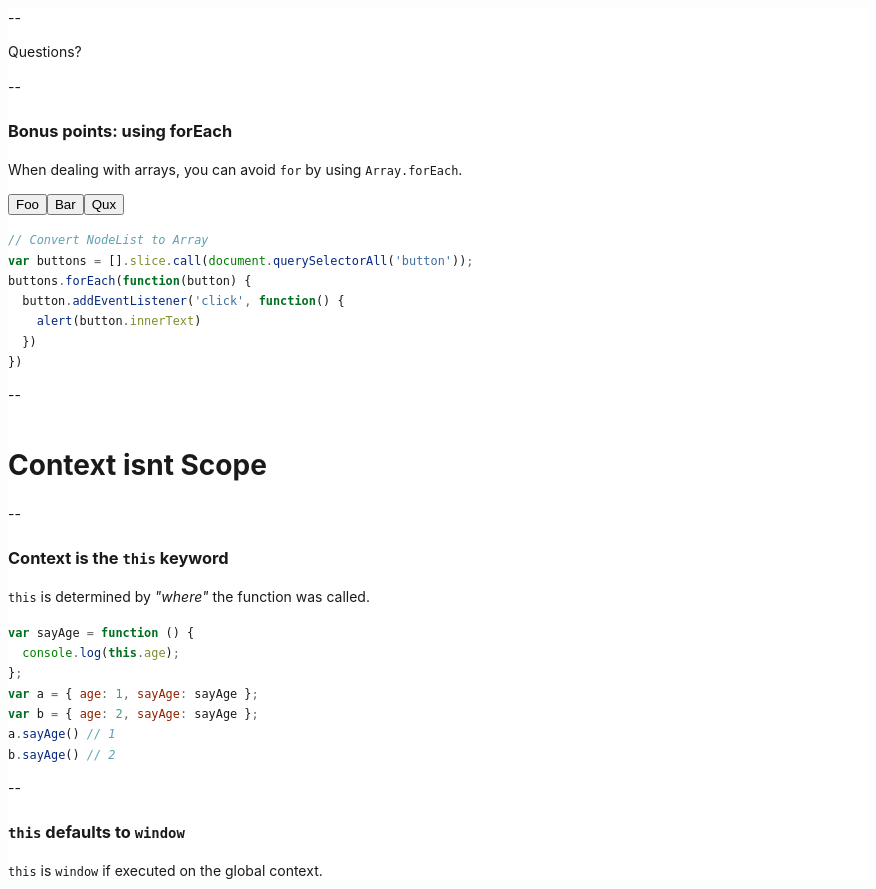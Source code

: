 --

Questions?

--

### Bonus points: using forEach

When dealing with arrays, you can avoid `for` by using `Array.forEach`. <div class='buttons ex3'><button>Foo</button><button>Bar</button><button>Qux</button></div>
```js
// Convert NodeList to Array
var buttons = [].slice.call(document.querySelectorAll('button'));
buttons.forEach(function(button) {
  button.addEventListener('click', function() {
    alert(button.innerText)
  })
})
```
<script>
var buttons = [].slice.call(document.querySelectorAll('.ex3 button'));
buttons.forEach(function(button) {
  button.addEventListener('click', function() {
    alert(button.innerText)
  })
})
</script>

--

# Context isnt Scope

--

### Context is the `this` keyword

`this` is determined by *"where"* the function was called.

```js
var sayAge = function () {
  console.log(this.age);
};
var a = { age: 1, sayAge: sayAge };
var b = { age: 2, sayAge: sayAge };
a.sayAge() // 1
b.sayAge() // 2
```

--

### `this` defaults to `window`

`this` is `window` if executed on the global context.
